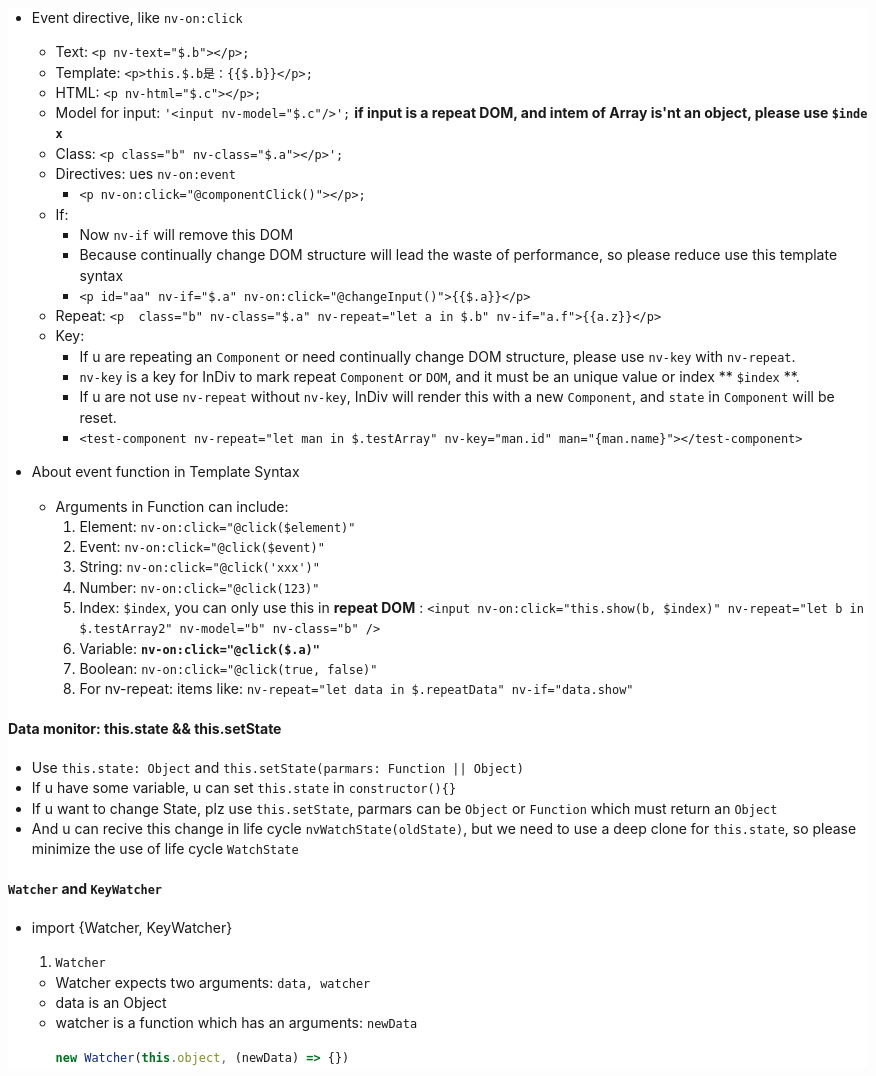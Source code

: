   - Event directive, like `nv-on:click`
    - Text: `<p nv-text="$.b"></p>;`
    - Template: `<p>this.$.b是：{{$.b}}</p>;`
    - HTML: `<p nv-html="$.c"></p>;`
    - Model for input: `'<input nv-model="$.c"/>';` **if input is a repeat DOM, and intem of Array is'nt an object, please use `$index`**
    - Class: `<p class="b" nv-class="$.a"></p>';`
    - Directives: ues `nv-on:event`
      - `<p nv-on:click="@componentClick()"></p>;`
    - If:
      - Now `nv-if` will remove this DOM
      - Because continually change DOM structure will lead the waste of performance, so please reduce use this template syntax
      - `<p id="aa" nv-if="$.a" nv-on:click="@changeInput()">{{$.a}}</p>`
    - Repeat: `<p  class="b" nv-class="$.a" nv-repeat="let a in $.b" nv-if="a.f">{{a.z}}</p>`
    - Key:
      - If u are repeating an `Component` or need continually change DOM structure, please use `nv-key` with `nv-repeat`.
      - `nv-key` is a key for InDiv to mark repeat `Component` or `DOM`, and it must be an unique value or index ** `$index` **.
      - If u are not use `nv-repeat` without `nv-key`, InDiv will render this with a new `Component`, and `state` in `Component` will be reset.
      - `<test-component nv-repeat="let man in $.testArray" nv-key="man.id" man="{man.name}"></test-component>`

  - About event function in Template Syntax
    - Arguments in Function can include:
      1. Element: `nv-on:click="@click($element)"`
      2. Event: `nv-on:click="@click($event)"`
      3. String: `nv-on:click="@click('xxx')"`
      4. Number: `nv-on:click="@click(123)"`
      5. Index: `$index`, you can only use this in **repeat DOM** : `<input nv-on:click="this.show(b, $index)" nv-repeat="let b in $.testArray2" nv-model="b" nv-class="b" />`
      6. Variable: **`nv-on:click="@click($.a)"`**
      7. Boolean: `nv-on:click="@click(true, false)"`
      8. For nv-repeat: items like: `nv-repeat="let data in $.repeatData" nv-if="data.show"`

#### Data monitor: this.state && this.setState

  - Use `this.state: Object` and `this.setState(parmars: Function || Object)`
  - If u have some variable, u can set `this.state` in `constructor(){}`
  - If u want to change State, plz use `this.setState`, parmars can be `Object` or `Function` which must return an `Object`
  - And u can recive this change in life cycle `nvWatchState(oldState)`, but we need to use a deep clone for `this.state`, so please minimize the use of life cycle `WatchState`

#### `Watcher` and `KeyWatcher`

  - import {Watcher, KeyWatcher}

    1. `Watcher`
      - Watcher expects two arguments: `data, watcher`
      - data is an Object
      - watcher is a function which has an arguments: `newData`
        ```javascript
        new Watcher(this.object, (newData) => {})
        ```
